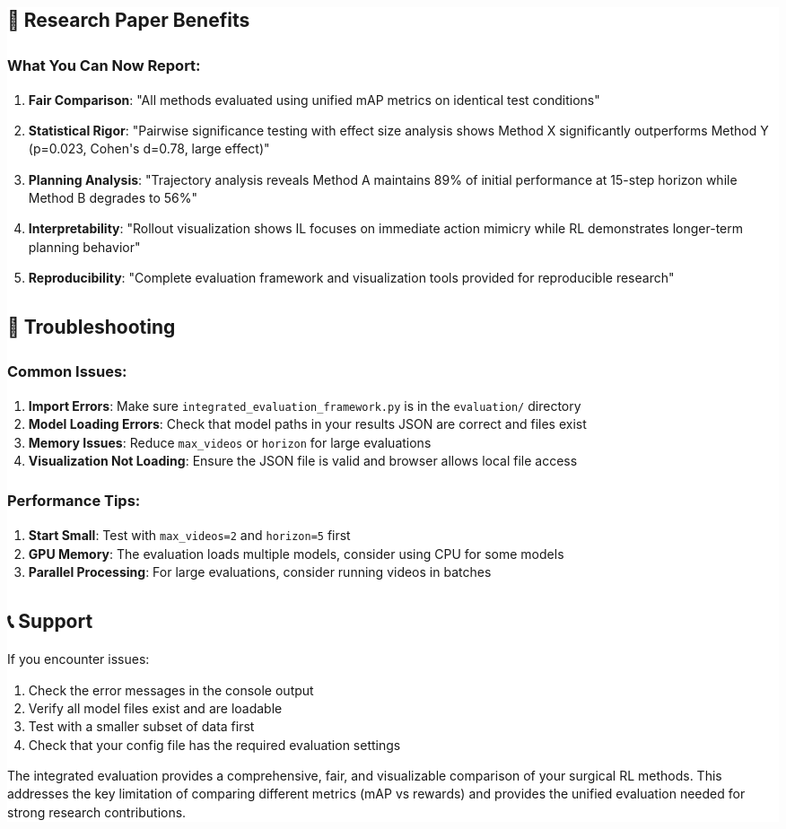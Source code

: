 ## 🔬 Research Paper Benefits

### What You Can Now Report:

1. **Fair Comparison**: "All methods evaluated using unified mAP metrics on identical test conditions"

2. **Statistical Rigor**: "Pairwise significance testing with effect size analysis shows Method X significantly outperforms Method Y (p=0.023, Cohen's d=0.78, large effect)"

3. **Planning Analysis**: "Trajectory analysis reveals Method A maintains 89% of initial performance at 15-step horizon while Method B degrades to 56%"

4. **Interpretability**: "Rollout visualization shows IL focuses on immediate action mimicry while RL demonstrates longer-term planning behavior"

5. **Reproducibility**: "Complete evaluation framework and visualization tools provided for reproducible research"

## 🚨 Troubleshooting

### Common Issues:

1. **Import Errors**: Make sure `integrated_evaluation_framework.py` is in the `evaluation/` directory
2. **Model Loading Errors**: Check that model paths in your results JSON are correct and files exist
3. **Memory Issues**: Reduce `max_videos` or `horizon` for large evaluations
4. **Visualization Not Loading**: Ensure the JSON file is valid and browser allows local file access

### Performance Tips:

1. **Start Small**: Test with `max_videos=2` and `horizon=5` first
2. **GPU Memory**: The evaluation loads multiple models, consider using CPU for some models
3. **Parallel Processing**: For large evaluations, consider running videos in batches

## 📞 Support

If you encounter issues:

1. Check the error messages in the console output
2. Verify all model files exist and are loadable
3. Test with a smaller subset of data first
4. Check that your config file has the required evaluation settings

The integrated evaluation provides a comprehensive, fair, and visualizable comparison of your surgical RL methods. This addresses the key limitation of comparing different metrics (mAP vs rewards) and provides the unified evaluation needed for strong research contributions.
